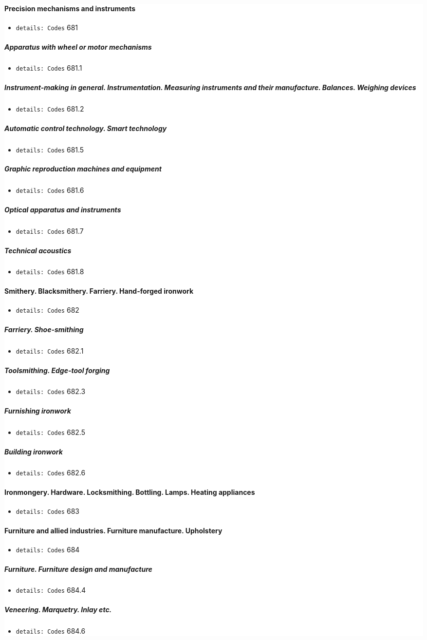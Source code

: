 #### Precision mechanisms and instruments
+ ```details: Codes``` 681

##### Apparatus with wheel or motor mechanisms
+ ```details: Codes``` 681.1

##### Instrument-making in general. Instrumentation. Measuring instruments and their manufacture. Balances. Weighing devices
+ ```details: Codes``` 681.2

##### Automatic control technology. Smart technology
+ ```details: Codes``` 681.5

##### Graphic reproduction machines and equipment
+ ```details: Codes``` 681.6

##### Optical apparatus and instruments
+ ```details: Codes``` 681.7

##### Technical acoustics
+ ```details: Codes``` 681.8

#### Smithery. Blacksmithery. Farriery. Hand-forged ironwork
+ ```details: Codes``` 682

##### Farriery. Shoe-smithing
+ ```details: Codes``` 682.1

##### Toolsmithing. Edge-tool forging
+ ```details: Codes``` 682.3

##### Furnishing ironwork
+ ```details: Codes``` 682.5

##### Building ironwork
+ ```details: Codes``` 682.6

#### Ironmongery. Hardware. Locksmithing. Bottling. Lamps. Heating appliances
+ ```details: Codes``` 683

#### Furniture and allied industries. Furniture manufacture. Upholstery
+ ```details: Codes``` 684

##### Furniture. Furniture design and manufacture
+ ```details: Codes``` 684.4

##### Veneering. Marquetry. Inlay etc.
+ ```details: Codes``` 684.6
